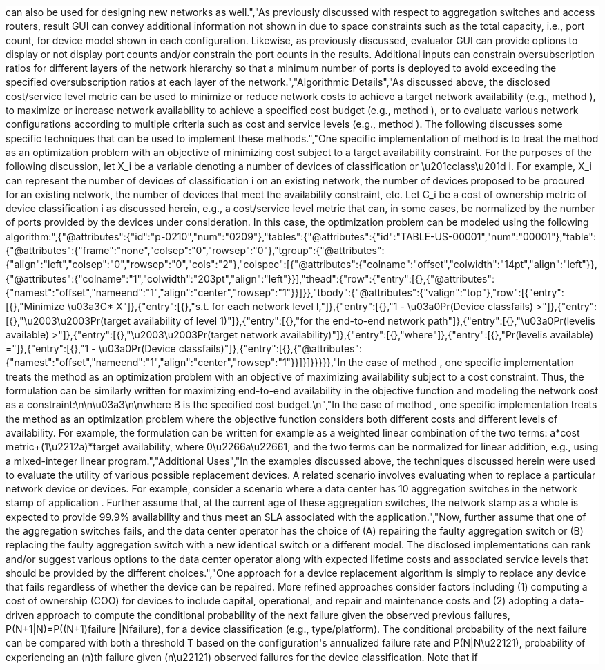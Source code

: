 can also be used for designing new networks as well.","As previously discussed with respect to aggregation switches and access routers, result GUI  can convey additional information not shown in  due to space constraints such as the total capacity, i.e., port count, for device model shown in each configuration. Likewise, as previously discussed, evaluator GUI  can provide options to display or not display port counts and\/or constrain the port counts in the results. Additional inputs can constrain oversubscription ratios for different layers of the network hierarchy so that a minimum number of ports is deployed to avoid exceeding the specified oversubscription ratios at each layer of the network.","Algorithmic Details","As discussed above, the disclosed cost\/service level metric can be used to minimize or reduce network costs to achieve a target network availability (e.g., method ), to maximize or increase network availability to achieve a specified cost budget (e.g., method ), or to evaluate various network configurations according to multiple criteria such as cost and service levels (e.g., method ). The following discusses some specific techniques that can be used to implement these methods.","One specific implementation of method  is to treat the method as an optimization problem with an objective of minimizing cost subject to a target availability constraint. For the purposes of the following discussion, let X_i be a variable denoting a number of devices of classification or \u201cclass\u201d i. For example, X_i can represent the number of devices of classification i on an existing network, the number of devices proposed to be procured for an existing network, the number of devices that meet the availability constraint, etc. Let C_i be a cost of ownership metric of device classification i as discussed herein, e.g., a cost\/service level metric that can, in some cases, be normalized by the number of ports provided by the devices under consideration. In this case, the optimization problem can be modeled using the following algorithm:",{"@attributes":{"id":"p-0210","num":"0209"},"tables":{"@attributes":{"id":"TABLE-US-00001","num":"00001"},"table":{"@attributes":{"frame":"none","colsep":"0","rowsep":"0"},"tgroup":{"@attributes":{"align":"left","colsep":"0","rowsep":"0","cols":"2"},"colspec":[{"@attributes":{"colname":"offset","colwidth":"14pt","align":"left"}},{"@attributes":{"colname":"1","colwidth":"203pt","align":"left"}}],"thead":{"row":{"entry":[{},{"@attributes":{"namest":"offset","nameend":"1","align":"center","rowsep":"1"}}]}},"tbody":{"@attributes":{"valign":"top"},"row":[{"entry":[{},"Minimize \u03a3C* X"]},{"entry":[{},"s.t. for each network level I,"]},{"entry":[{},"1 - \u03a0Pr(Device classfails) >"]},{"entry":[{},"\u2003\u2003Pr(target availability of level 1)"]},{"entry":[{},"for the end-to-end network path"]},{"entry":[{},"\u03a0Pr(levelis available) >"]},{"entry":[{},"\u2003\u2003Pr(target network availability)"]},{"entry":[{},"where"]},{"entry":[{},"Pr(levelis available) ="]},{"entry":[{},"1 - \u03a0Pr(Device classfails)"]},{"entry":[{},{"@attributes":{"namest":"offset","nameend":"1","align":"center","rowsep":"1"}}]}]}}}}},"In the case of method , one specific implementation treats the method as an optimization problem with an objective of maximizing availability subject to a cost constraint. Thus, the formulation can be similarly written for maximizing end-to-end availability in the objective function and modeling the network cost as a constraint:\n\n\u03a3\n\nwhere B is the specified cost budget.\n","In the case of method , one specific implementation treats the method as an optimization problem where the objective function considers both different costs and different levels of availability. For example, the formulation can be written for example as a weighted linear combination of the two terms: a*cost metric+(1\u2212a)*target availability, where 0\u2266a\u22661, and the two terms can be normalized for linear addition, e.g., using a mixed-integer linear program.","Additional Uses","In the examples discussed above, the techniques discussed herein were used to evaluate the utility of various possible replacement devices. A related scenario involves evaluating when to replace a particular network device or devices. For example, consider a scenario where a data center has 10 aggregation switches in the network stamp of application . Further assume that, at the current age of these aggregation switches, the network stamp as a whole is expected to provide 99.9% availability and thus meet an SLA associated with the application.","Now, further assume that one of the aggregation switches fails, and the data center operator has the choice of (A) repairing the faulty aggregation switch or (B) replacing the faulty aggregation switch with a new identical switch or a different model. The disclosed implementations can rank and\/or suggest various options to the data center operator along with expected lifetime costs and associated service levels that should be provided by the different choices.","One approach for a device replacement algorithm is simply to replace any device that fails regardless of whether the device can be repaired. More refined approaches consider factors including (1) computing a cost of ownership (COO) for devices to include capital, operational, and repair and maintenance costs and (2) adopting a data-driven approach to compute the conditional probability of the next failure given the observed previous failures, P(N+1|N)=P((N+1)failure |Nfailure), for a device classification (e.g., type\/platform). The conditional probability of the next failure can be compared with both a threshold T based on the configuration's annualized failure rate and P(N|N\u22121), probability of experiencing an (n)th failure given (n\u22121) observed failures for the device classification. Note that if